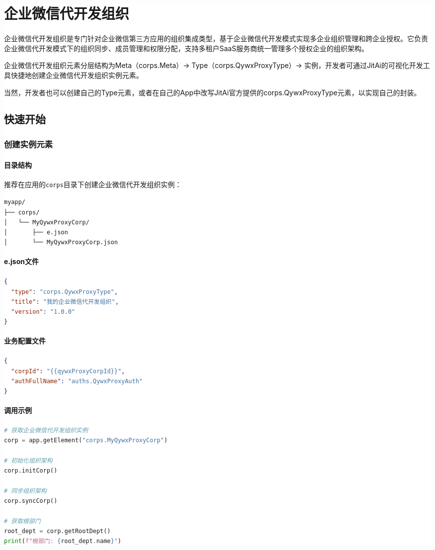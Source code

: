 # 企业微信代开发组织

企业微信代开发组织是专门针对企业微信第三方应用的组织集成类型，基于企业微信代开发模式实现多企业组织管理和跨企业授权。它负责企业微信代开发模式下的组织同步、成员管理和权限分配，支持多租户SaaS服务商统一管理多个授权企业的组织架构。

企业微信代开发组织元素分层结构为Meta（corps.Meta）→ Type（corps.QywxProxyType）→ 实例，开发者可通过JitAi的可视化开发工具快捷地创建企业微信代开发组织实例元素。

当然，开发者也可以创建自己的Type元素，或者在自己的App中改写JitAi官方提供的corps.QywxProxyType元素，以实现自己的封装。

## 快速开始

### 创建实例元素

#### 目录结构

推荐在应用的`corps`目录下创建企业微信代开发组织实例：

```
myapp/
├── corps/
│   └── MyQywxProxyCorp/
│       ├── e.json
│       └── MyQywxProxyCorp.json
```

#### e.json文件

```json title="e.json"
{
  "type": "corps.QywxProxyType",
  "title": "我的企业微信代开发组织",
  "version": "1.0.0"
}
```

#### 业务配置文件

```json title="MyQywxProxyCorp.json"
{
  "corpId": "{{qywxProxyCorpId}}",
  "authFullName": "auths.QywxProxyAuth"
}
```

#### 调用示例

```python title="使用企业微信代开发组织实例"
# 获取企业微信代开发组织实例
corp = app.getElement("corps.MyQywxProxyCorp")

# 初始化组织架构
corp.initCorp()

# 同步组织架构
corp.syncCorp()

# 获取根部门
root_dept = corp.getRootDept()
print(f"根部门: {root_dept.name}")
```
